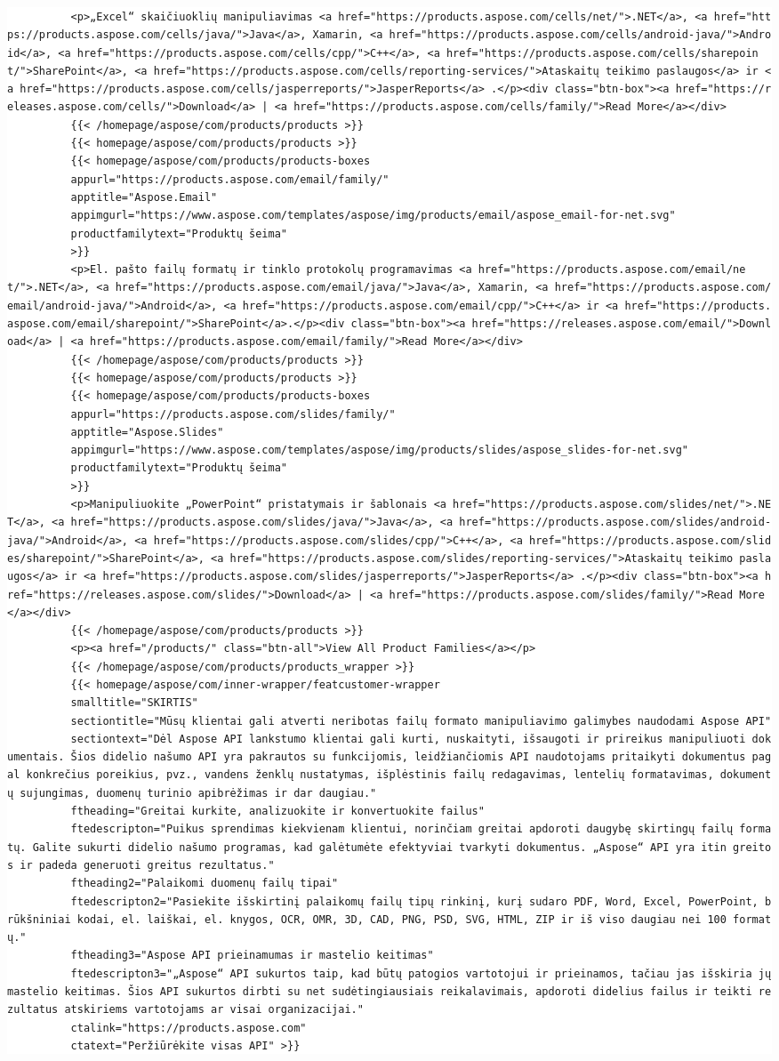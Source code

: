               <p>„Excel“ skaičiuoklių manipuliavimas <a href="https://products.aspose.com/cells/net/">.NET</a>, <a href="https://products.aspose.com/cells/java/">Java</a>, Xamarin, <a href="https://products.aspose.com/cells/android-java/">Android</a>, <a href="https://products.aspose.com/cells/cpp/">C++</a>, <a href="https://products.aspose.com/cells/sharepoint/">SharePoint</a>, <a href="https://products.aspose.com/cells/reporting-services/">Ataskaitų teikimo paslaugos</a> ir <a href="https://products.aspose.com/cells/jasperreports/">JasperReports</a> .</p><div class="btn-box"><a href="https://releases.aspose.com/cells/">Download</a> | <a href="https://products.aspose.com/cells/family/">Read More</a></div>
              {{< /homepage/aspose/com/products/products >}}
              {{< homepage/aspose/com/products/products >}}
              {{< homepage/aspose/com/products/products-boxes
              appurl="https://products.aspose.com/email/family/"
              apptitle="Aspose.Email"
              appimgurl="https://www.aspose.com/templates/aspose/img/products/email/aspose_email-for-net.svg"
              productfamilytext="Produktų šeima"
              >}}
              <p>El. pašto failų formatų ir tinklo protokolų programavimas <a href="https://products.aspose.com/email/net/">.NET</a>, <a href="https://products.aspose.com/email/java/">Java</a>, Xamarin, <a href="https://products.aspose.com/email/android-java/">Android</a>, <a href="https://products.aspose.com/email/cpp/">C++</a> ir <a href="https://products.aspose.com/email/sharepoint/">SharePoint</a>.</p><div class="btn-box"><a href="https://releases.aspose.com/email/">Download</a> | <a href="https://products.aspose.com/email/family/">Read More</a></div>
              {{< /homepage/aspose/com/products/products >}}
              {{< homepage/aspose/com/products/products >}}
              {{< homepage/aspose/com/products/products-boxes
              appurl="https://products.aspose.com/slides/family/"
              apptitle="Aspose.Slides"
              appimgurl="https://www.aspose.com/templates/aspose/img/products/slides/aspose_slides-for-net.svg"
              productfamilytext="Produktų šeima"
              >}}
              <p>Manipuliuokite „PowerPoint“ pristatymais ir šablonais <a href="https://products.aspose.com/slides/net/">.NET</a>, <a href="https://products.aspose.com/slides/java/">Java</a>, <a href="https://products.aspose.com/slides/android-java/">Android</a>, <a href="https://products.aspose.com/slides/cpp/">C++</a>, <a href="https://products.aspose.com/slides/sharepoint/">SharePoint</a>, <a href="https://products.aspose.com/slides/reporting-services/">Ataskaitų teikimo paslaugos</a> ir <a href="https://products.aspose.com/slides/jasperreports/">JasperReports</a> .</p><div class="btn-box"><a href="https://releases.aspose.com/slides/">Download</a> | <a href="https://products.aspose.com/slides/family/">Read More</a></div>
              {{< /homepage/aspose/com/products/products >}} 
              <p><a href="/products/" class="btn-all">View All Product Families</a></p>
              {{< /homepage/aspose/com/products/products_wrapper >}}
              {{< homepage/aspose/com/inner-wrapper/featcustomer-wrapper
              smalltitle="SKIRTIS"
              sectiontitle="Mūsų klientai gali atverti neribotas failų formato manipuliavimo galimybes naudodami Aspose API"
              sectiontext="Dėl Aspose API lankstumo klientai gali kurti, nuskaityti, išsaugoti ir prireikus manipuliuoti dokumentais. Šios didelio našumo API yra pakrautos su funkcijomis, leidžiančiomis API naudotojams pritaikyti dokumentus pagal konkrečius poreikius, pvz., vandens ženklų nustatymas, išplėstinis failų redagavimas, lentelių formatavimas, dokumentų sujungimas, duomenų turinio apibrėžimas ir dar daugiau."
              ftheading="Greitai kurkite, analizuokite ir konvertuokite failus"
              ftedescripton="Puikus sprendimas kiekvienam klientui, norinčiam greitai apdoroti daugybę skirtingų failų formatų. Galite sukurti didelio našumo programas, kad galėtumėte efektyviai tvarkyti dokumentus. „Aspose“ API yra itin greitos ir padeda generuoti greitus rezultatus."
              ftheading2="Palaikomi duomenų failų tipai"
              ftedescripton2="Pasiekite išskirtinį palaikomų failų tipų rinkinį, kurį sudaro PDF, Word, Excel, PowerPoint, brūkšniniai kodai, el. laiškai, el. knygos, OCR, OMR, 3D, CAD, PNG, PSD, SVG, HTML, ZIP ir iš viso daugiau nei 100 formatų."
              ftheading3="Aspose API prieinamumas ir mastelio keitimas"
              ftedescripton3="„Aspose“ API sukurtos taip, kad būtų patogios vartotojui ir prieinamos, tačiau jas išskiria jų mastelio keitimas. Šios API sukurtos dirbti su net sudėtingiausiais reikalavimais, apdoroti didelius failus ir teikti rezultatus atskiriems vartotojams ar visai organizacijai."
              ctalink="https://products.aspose.com"
              ctatext="Peržiūrėkite visas API" >}}